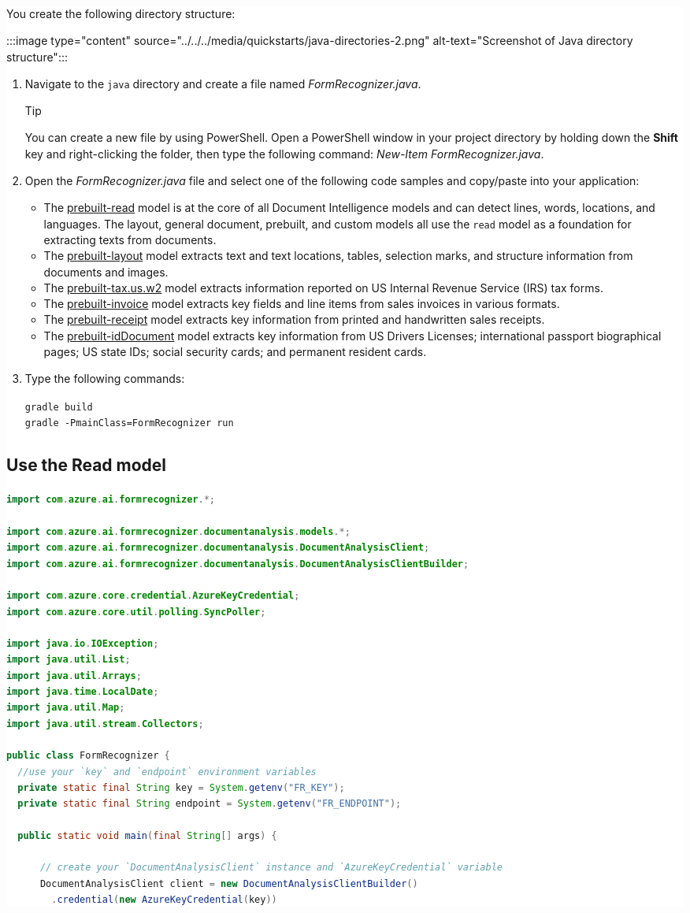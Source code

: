    You create the following directory structure:

   :::image type="content" source="../../../media/quickstarts/java-directories-2.png" alt-text="Screenshot of Java directory structure":::

1. Navigate to the `java` directory and create a file named *FormRecognizer.java*.

   > [!TIP]
   >
   > You can create a new file by using PowerShell. Open a PowerShell window in your project directory by holding down the **Shift** key and right-clicking the folder, then type the following command: *New-Item FormRecognizer.java*.

1. Open the *FormRecognizer.java* file and select one of the following code samples and copy/paste into your application:

   - The [prebuilt-read](#use-the-read-model) model is at the core of all Document Intelligence models and can detect lines, words, locations, and languages. The layout, general document, prebuilt, and custom models all use the `read` model as a foundation for extracting texts from documents.
   - The [prebuilt-layout](#use-the-layout-model) model extracts text and text locations, tables, selection marks, and structure information from documents and images.
   - The [prebuilt-tax.us.w2](#use-the-w-2-tax-model) model extracts information reported on US Internal Revenue Service (IRS) tax forms.
   - The [prebuilt-invoice](#use-the-invoice-model) model extracts key fields and line items from sales invoices in various formats.
   - The [prebuilt-receipt](#use-the-receipt-model) model extracts key information from printed and handwritten sales receipts.
   - The [prebuilt-idDocument](#use-the-id-document-model) model extracts key information from US Drivers Licenses; international passport biographical pages; US state IDs; social security cards; and permanent resident cards.

1. Type the following commands:

   ```console
   gradle build
   gradle -PmainClass=FormRecognizer run
   ```

## Use the Read model

```java
import com.azure.ai.formrecognizer.*;

import com.azure.ai.formrecognizer.documentanalysis.models.*;
import com.azure.ai.formrecognizer.documentanalysis.DocumentAnalysisClient;
import com.azure.ai.formrecognizer.documentanalysis.DocumentAnalysisClientBuilder;

import com.azure.core.credential.AzureKeyCredential;
import com.azure.core.util.polling.SyncPoller;

import java.io.IOException;
import java.util.List;
import java.util.Arrays;
import java.time.LocalDate;
import java.util.Map;
import java.util.stream.Collectors;

public class FormRecognizer {
  //use your `key` and `endpoint` environment variables
  private static final String key = System.getenv("FR_KEY");
  private static final String endpoint = System.getenv("FR_ENDPOINT");

  public static void main(final String[] args) {

      // create your `DocumentAnalysisClient` instance and `AzureKeyCredential` variable
      DocumentAnalysisClient client = new DocumentAnalysisClientBuilder()
        .credential(new AzureKeyCredential(key))
```